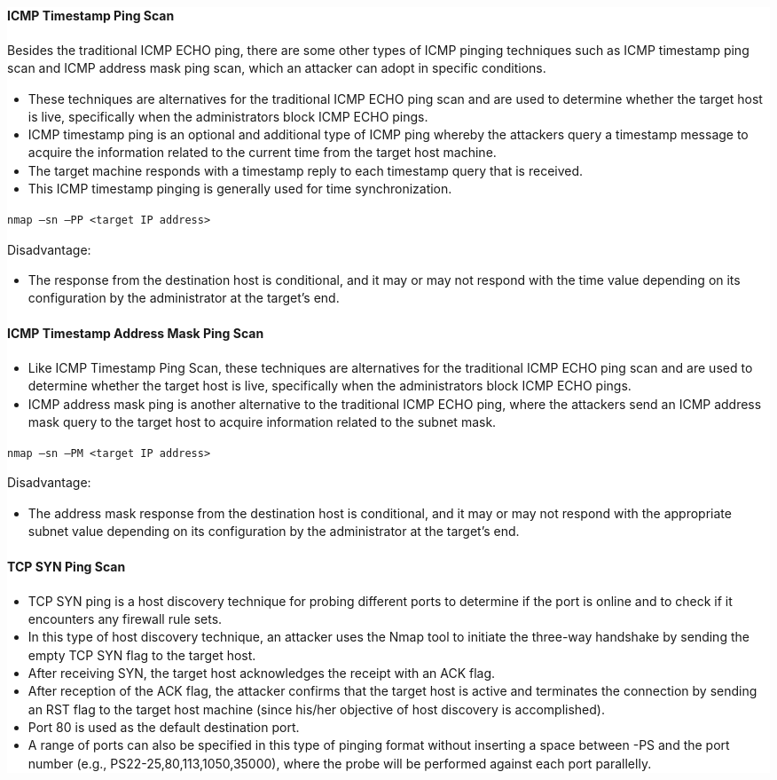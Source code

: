 #### ICMP Timestamp Ping Scan

Besides the traditional ICMP ECHO ping, there are some other types of ICMP pinging techniques such as ICMP timestamp ping scan and ICMP address mask ping scan, which an attacker can adopt in specific conditions.

* These techniques are alternatives for the traditional ICMP ECHO ping scan and are used to determine whether the target host is live, specifically when the administrators block ICMP ECHO pings.
* ICMP timestamp ping is an optional and additional type of ICMP ping whereby the attackers query a timestamp message to acquire the information related to the current time from the target host machine.&#x20;
* The target machine responds with a timestamp reply to each timestamp query that is received.
* This ICMP timestamp pinging is generally used for time synchronization.

```
nmap –sn –PP <target IP address>
```

Disadvantage:

* The response from the destination host is conditional, and it may or may not respond with the time value depending on its configuration by the administrator at the target’s end.

#### ICMP Timestamp Address Mask Ping Scan

* Like ICMP Timestamp Ping Scan, these techniques are alternatives for the traditional ICMP ECHO ping scan and are used to determine whether the target host is live, specifically when the administrators block ICMP ECHO pings.
* ICMP address mask ping is another alternative to the traditional ICMP ECHO ping, where the attackers send an ICMP address mask query to the target host to acquire information related to the subnet mask.

```
nmap –sn –PM <target IP address>
```

Disadvantage:

* The address mask response from the destination host is conditional, and it may or may not respond with the appropriate subnet value depending on its configuration by the administrator at the target’s end.&#x20;

#### TCP SYN Ping Scan

* TCP SYN ping is a host discovery technique for probing different ports to determine if the port is online and to check if it encounters any firewall rule sets.
* In this type of host discovery technique, an attacker uses the Nmap tool to initiate the three-way handshake by sending the empty TCP SYN flag to the target host.
* After receiving SYN, the target host acknowledges the receipt with an ACK flag.
* After reception of the ACK flag, the attacker confirms that the target host is active and terminates the connection by sending an RST flag to the target host machine (since his/her objective of host discovery is accomplished).
* Port 80 is used as the default destination port.&#x20;
* A range of ports can also be specified in this type of pinging format without inserting a space between -PS and the port number (e.g., PS22-25,80,113,1050,35000), where the probe will be performed against each port parallelly.
